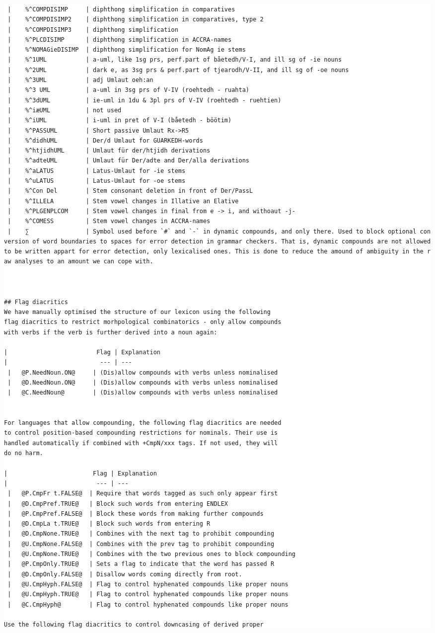 ```
 |    %^COMPDISIMP     | diphthong simplification in comparatives
 |    %^COMPDISIMP2    | diphthong simplification in comparatives, type 2
 |    %^COMPDISIMP3    | diphthong simplification
 |    %^PLCDISIMP      | diphthong simplification in ACCRA-names
 |    %^NOMAGieDISIMP  | diphthong simplification for NomAg ie stems
 |    %^1UML           | a-uml, like 1sg prs, perf.part of båetedh/V-I, and ill sg of -ie nouns
 |    %^2UML           | dark e, as 3sg prs & perf.part of tjearodh/V-II, and ill sg of -oe nouns
 |    %^3UML           | adj Umlaut oeh:an
 |    %^3 UML          | a-uml in 3sg prs of V-IV (roehtedh - ruahta)
 |    %^3dUML          | ie-uml in 1du & 3pl prs of V-IV (roehtedh - ruehtien)
 |    %^iæUML          | not used
 |    %^iUML           | i-uml in pret of V-I (båetedh - böötim)
 |    %^PASSUML        | Short passive Umlaut Rx->R5
 |    %^didhUML        | Der/d Umlaut for GUARKEDH-words
 |    %^htjidhUML      | Umlaut für der/htjidh derivations
 |    %^adteUML        | Umlaut für Der/adte and Der/alla derivations
 |    %^aLATUS         | Latus-Umlaut for -ie stems
 |    %^uLATUS         | Latus-Umlaut for -oe stems
 |    %^Con Del        | Stem consonant deletion in front of Der/PassL
 |    %^ILLELA         | Stem vowel changes in Illative an Elative
 |    %^PLGENPLCOM     | Stem vowel changes in final from e -> i, and withoaut -j-
 |    %^COMESS         | Stem vowel changes in ACCRA-names
 |    ∑                | Symbol used before `#` and `-` in dynamic compounds, and only there. Used to block optional conversion of word boundaries to spaces for error detection in grammar checkers. That is, dynamic compounds are not allowed to be written appart for error detection, only lexicalised ones. This is done to reduce the amound of ambiguity in the raw analyses to an amount we can cope with.



## Flag diacritics
We have manually optimised the structure of our lexicon using the following
flag diacritics to restrict morhpological combinatorics - only allow compounds
with verbs if the verb is further derived into a noun again:

|                         Flag | Explanation
|                          --- | --- 
 |   @P.NeedNoun.ON@     | (Dis)allow compounds with verbs unless nominalised
 |   @D.NeedNoun.ON@     | (Dis)allow compounds with verbs unless nominalised
 |   @C.NeedNoun@        | (Dis)allow compounds with verbs unless nominalised


For languages that allow compounding, the following flag diacritics are needed
to control position-based compounding restrictions for nominals. Their use is
handled automatically if combined with +CmpN/xxx tags. If not used, they will
do no harm.

|                        Flag | Explanation
|                         --- | --- 
 |   @P.CmpFr t.FALSE@  | Require that words tagged as such only appear first
 |   @D.CmpPref.TRUE@   | Block such words from entering ENDLEX
 |   @P.CmpPref.FALSE@  | Block these words from making further compounds
 |   @D.CmpLa t.TRUE@   | Block such words from entering R
 |   @D.CmpNone.TRUE@   | Combines with the next tag to prohibit compounding
 |   @U.CmpNone.FALSE@  | Combines with the prev tag to prohibit compounding
 |   @U.CmpNone.TRUE@   | Combines with the two previous ones to block compounding
 |   @P.CmpOnly.TRUE@   | Sets a flag to indicate that the word has passed R
 |   @D.CmpOnly.FALSE@  | Disallow words coming directly from root.
 |   @U.CmpHyph.FALSE@  | Flag to control hyphenated compounds like proper nouns
 |   @U.CmpHyph.TRUE@   | Flag to control hyphenated compounds like proper nouns
 |   @C.CmpHyph@        | Flag to control hyphenated compounds like proper nouns

Use the following flag diacritics to control downcasing of derived proper
```